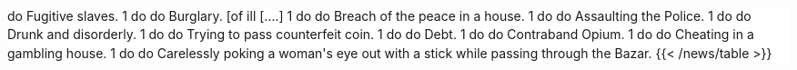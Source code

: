  <td>do</td>
 <td>Fugitive slaves.</td>
</tr>
<tr>
 <td>1</td>
 <td>do</td>
 <td>do</td>
 <td>Burglary. [of ill [....]</td>
</tr>
<tr>
 <td>1</td>
 <td>do</td>
 <td>do</td>
 <td>Breach of the peace in a house.</td>
</tr>
<tr>
 <td>1</td>
 <td>do</td>
 <td>do</td>
 <td>Assaulting the Police.</td>
</tr>
<tr>
 <td>1</td>
 <td>do</td>
 <td>do</td>
 <td>Drunk and disorderly.</td>
</tr>
<tr>
 <td>1</td>
 <td>do</td>
 <td>do</td>
 <td>Trying to pass counterfeit coin.</td>
</tr>
<tr>
 <td>1</td>
 <td>do</td>
 <td>do</td>
 <td>Debt.</td>
</tr>
<tr>
 <td>1</td>
 <td>do</td>
 <td>do</td>
 <td>Contraband Opium.</td>
</tr>
<tr>
 <td>1</td>
 <td>do</td>
 <td>do</td>
 <td>Cheating in a gambling house.</td>
</tr>
<tr>
 <td>1</td>
 <td>do</td>
 <td>do</td>
 <td>Carelessly poking a woman's</td>
</tr>
<tr>
 <td colspan="4">eye out with a stick while passing through</td>
</tr>
<tr>
 <td colspan="4">the Bazar.</td>
</tr>
{{< /news/table >}}